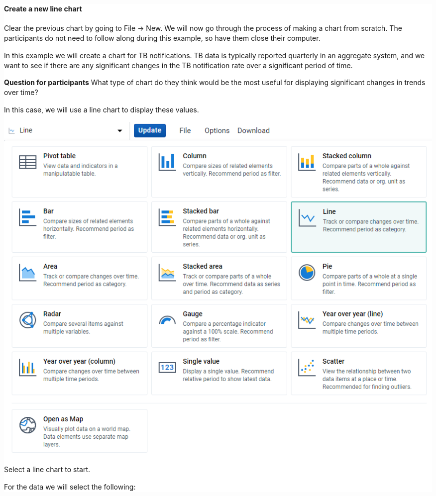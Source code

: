 #### Create a new line chart

Clear the previous chart by going to File -> New. We will now go through the process of making a chart from scratch. The participants do not need to follow along during this example, so have them close their computer. 

In this example we will create a chart for TB notifications. TB data is typically reported quarterly in an aggregate system, and we want to see if there are any significant changes in the TB notification rate over a significant period of time. 

**Question for participants** What type of chart do they think would be the most useful for displaying significant changes in trends over time? 

In this case, we will use a line chart to display these values. 

![](Images/datavisualizer/image26.png)

Select a line chart to start.

For the data we will select the following:
